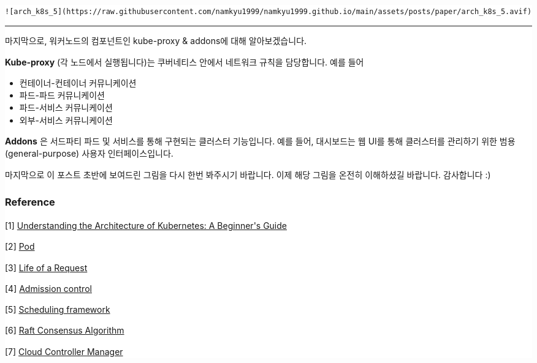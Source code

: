     ![arch_k8s_5](https://raw.githubusercontent.com/namkyu1999/namkyu1999.github.io/main/assets/posts/paper/arch_k8s_5.avif)

---

마지막으로, 워커노드의 컴포넌트인 kube-proxy & addons에 대해 알아보겠습니다.

**Kube-proxy** (각 노드에서 실행됩니다)는 쿠버네티스 안에서 네트워크 규칙을 담당합니다. 예를 들어
- 컨테이너-컨테이너 커뮤니케이션
- 파드-파드 커뮤니케이션
- 파드-서비스 커뮤니케이션
- 외부-서비스 커뮤니케이션

**Addons** 은 서드파티 파드 및 서비스를 통해 구현되는 클러스터 기능입니다. 예를 들어, 대시보드는 웹 UI를 통해 클러스터를 관리하기 위한 범용(general-purpose) 사용자 인터페이스입니다.

마지막으로 이 포스트 초반에 보여드린 그림을 다시 한번 봐주시기 바랍니다. 이제 해당 그림을 온전히 이해하셨길 바랍니다. 감사합니다 :)


### Reference
[1] [Understanding the Architecture of Kubernetes: A Beginner's Guide](https://blog.kubesimplify.com/understanding-the-architecture-of-kubernetes-a-beginners-guide)

[2] [Pod](https://kubernetes.io/ko/docs/concepts/workloads/pods/)

[3] [Life of a Request](https://www.oreilly.com/library/view/managing-kubernetes/9781492033905/ch04.html)

[4] [Admission control](https://coffeewhale.com/kubernetes/admission-control/2021/04/28/opa1/)

[5] [Scheduling framework](https://kubernetes.io/docs/concepts/scheduling-eviction/scheduling-framework/#extension-points)

[6] [Raft Consensus Algorithm](https://en.wikipedia.org/wiki/Raft_(algorithm))

[7] [Cloud Controller Manager](https://kubernetes.io/docs/concepts/architecture/cloud-controller/)